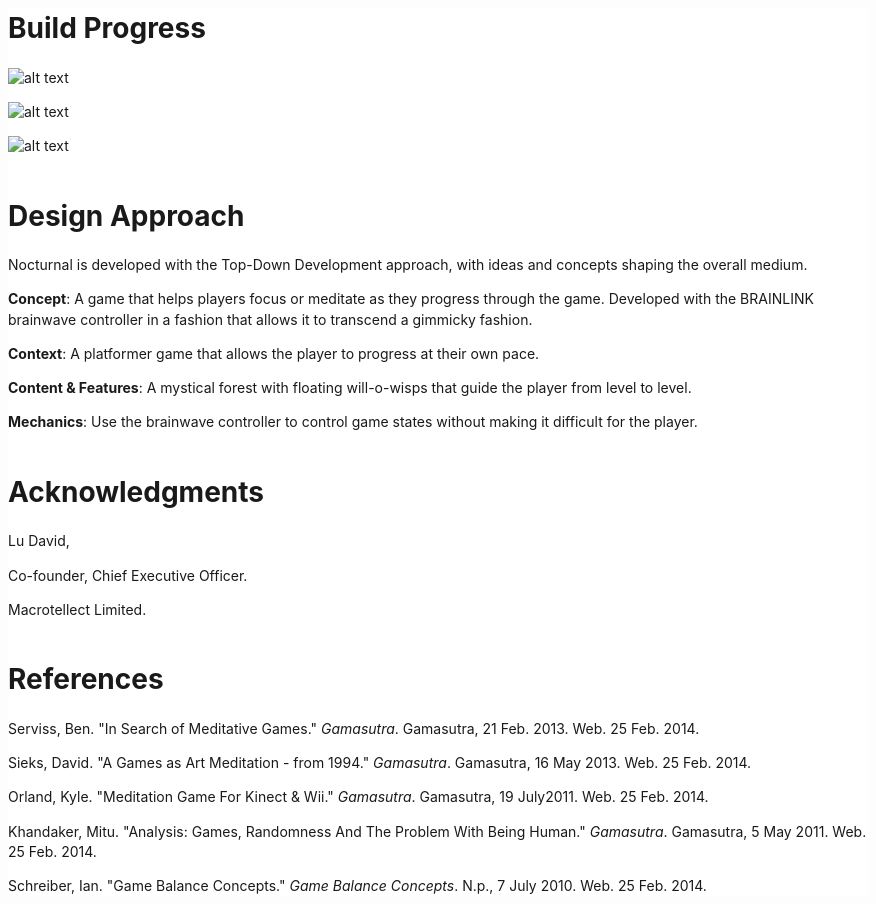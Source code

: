 
# Build Progress 

![alt text](https://raw.github.com/keiranlovett/Nocturnal/master/References/build_day.png "Day - Build 1.1.11")

![alt text](https://raw.github.com/keiranlovett/Nocturnal/master/References/build_night.png "Night - Build 1.1.11")

![alt text](https://raw.github.com/keiranlovett/Nocturnal/master/References/build_concept.png "Build 1.1.21")

# Design Approach 

Nocturnal is developed with the Top-Down Development approach, with ideas and concepts shaping the overall medium.

**Concept**: A game that helps players focus or meditate as they progress through the game. Developed with the BRAINLINK brainwave controller in a fashion that allows it to transcend a gimmicky fashion.

**Context**: A platformer game that allows the player to progress at their own pace.

**Content & Features**: A mystical forest with floating will-o-wisps that guide the player from level to level.

**Mechanics**: Use the brainwave controller to control game states without making it difficult for the player.

# Acknowledgments 

Lu David,

Co-founder, Chief Executive Officer.

Macrotellect Limited.

# References

Serviss, Ben. "In Search of Meditative Games." *Gamasutra*. Gamasutra, 21 Feb. 2013. Web. 25 Feb. 2014.

Sieks, David. "A Games as Art Meditation - from 1994." *Gamasutra*. Gamasutra, 16 May 2013. Web. 25 Feb. 2014.

Orland, Kyle. "Meditation Game For Kinect & Wii." *Gamasutra*. Gamasutra, 19 July2011. Web. 25 Feb. 2014.

Khandaker, Mitu. "Analysis: Games, Randomness And The Problem With Being Human." *Gamasutra*. Gamasutra, 5 May 2011. Web. 25 Feb. 2014.

Schreiber, Ian. "Game Balance Concepts." *Game Balance Concepts*. N.p., 7 July 2010. Web. 25 Feb. 2014.

